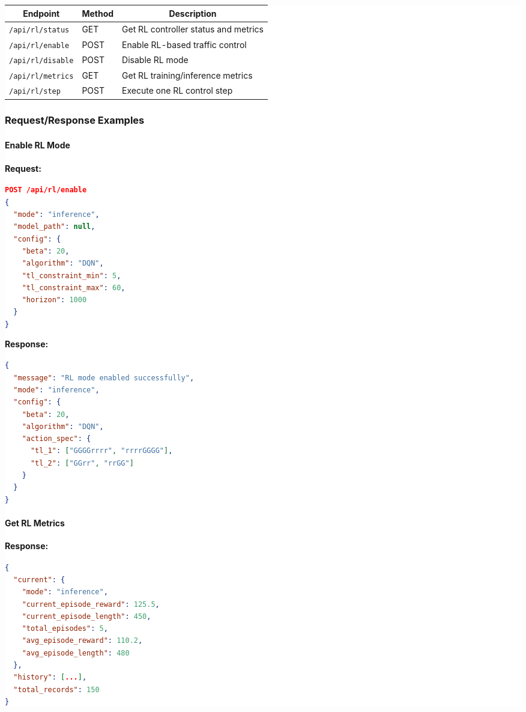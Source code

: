 | Endpoint | Method | Description |
|----------|--------|-------------|
| `/api/rl/status` | GET | Get RL controller status and metrics |
| `/api/rl/enable` | POST | Enable RL-based traffic control |
| `/api/rl/disable` | POST | Disable RL mode |
| `/api/rl/metrics` | GET | Get RL training/inference metrics |
| `/api/rl/step` | POST | Execute one RL control step |

### Request/Response Examples

#### Enable RL Mode
**Request:**
```json
POST /api/rl/enable
{
  "mode": "inference",
  "model_path": null,
  "config": {
    "beta": 20,
    "algorithm": "DQN",
    "tl_constraint_min": 5,
    "tl_constraint_max": 60,
    "horizon": 1000
  }
}
```

**Response:**
```json
{
  "message": "RL mode enabled successfully",
  "mode": "inference",
  "config": {
    "beta": 20,
    "algorithm": "DQN",
    "action_spec": {
      "tl_1": ["GGGGrrrr", "rrrrGGGG"],
      "tl_2": ["GGrr", "rrGG"]
    }
  }
}
```

#### Get RL Metrics
**Response:**
```json
{
  "current": {
    "mode": "inference",
    "current_episode_reward": 125.5,
    "current_episode_length": 450,
    "total_episodes": 5,
    "avg_episode_reward": 110.2,
    "avg_episode_length": 480
  },
  "history": [...],
  "total_records": 150
}
```
